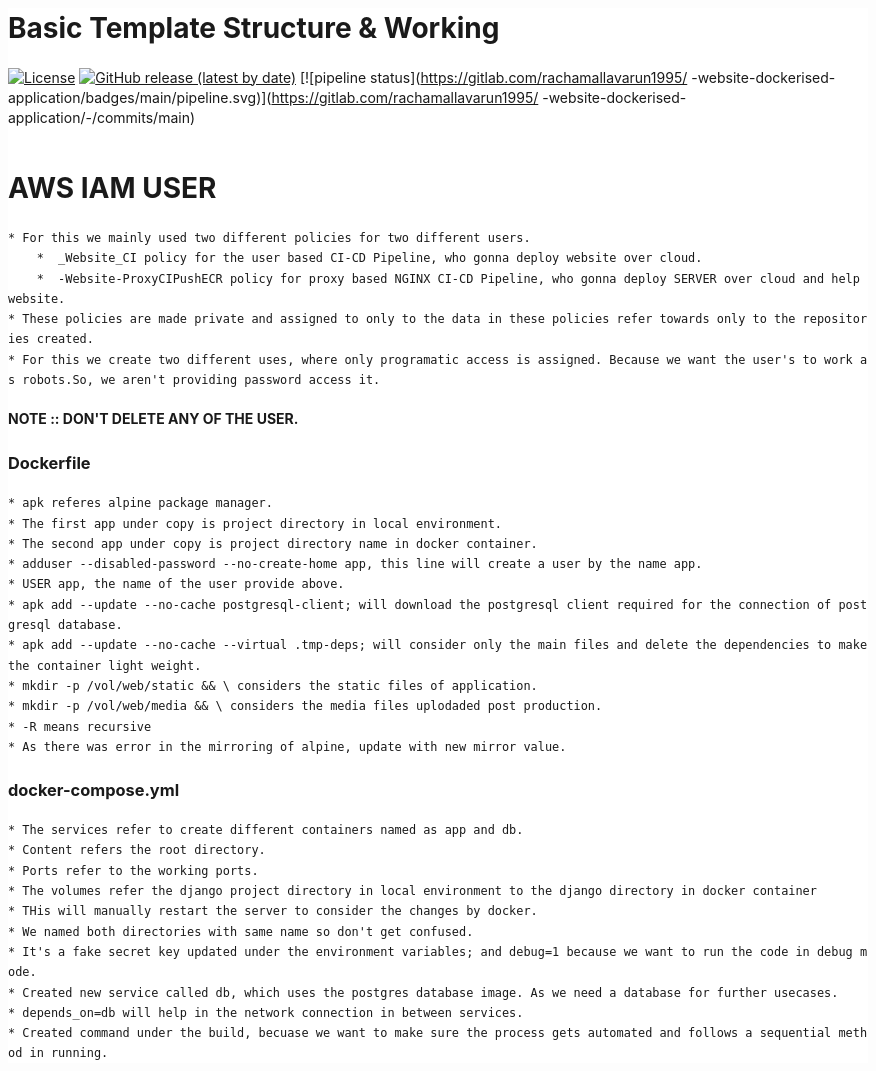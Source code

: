 # Basic Template Structure & Working
[![License](https://img.shields.io/github/license/cicirello/pyaction)](https://github.com/cicirello/pyaction/blob/master/LICENSE)
[![GitHub release (latest by date)](https://img.shields.io/github/v/release/cicirello/pyaction?logo=github)](https://github.com/cicirello/pyaction/releases)
[![pipeline status](https://gitlab.com/rachamallavarun1995/ -website-dockerised-application/badges/main/pipeline.svg)](https://gitlab.com/rachamallavarun1995/ -website-dockerised-application/-/commits/main)

# AWS IAM USER
    * For this we mainly used two different policies for two different users.
        *  _Website_CI policy for the user based CI-CD Pipeline, who gonna deploy website over cloud.
        *  -Website-ProxyCIPushECR policy for proxy based NGINX CI-CD Pipeline, who gonna deploy SERVER over cloud and help website.
    * These policies are made private and assigned to only to the data in these policies refer towards only to the repositories created.
    * For this we create two different uses, where only programatic access is assigned. Because we want the user's to work as robots.So, we aren't providing password access it.

#### NOTE :: DON'T DELETE ANY OF THE USER.

### Dockerfile

    * apk referes alpine package manager.
    * The first app under copy is project directory in local environment.
    * The second app under copy is project directory name in docker container.
    * adduser --disabled-password --no-create-home app, this line will create a user by the name app.
    * USER app, the name of the user provide above.
    * apk add --update --no-cache postgresql-client; will download the postgresql client required for the connection of postgresql database.
    * apk add --update --no-cache --virtual .tmp-deps; will consider only the main files and delete the dependencies to make the container light weight.
    * mkdir -p /vol/web/static && \ considers the static files of application.
    * mkdir -p /vol/web/media && \ considers the media files uplodaded post production.
    * -R means recursive
    * As there was error in the mirroring of alpine, update with new mirror value.


### docker-compose.yml

    * The services refer to create different containers named as app and db.
    * Content refers the root directory.
    * Ports refer to the working ports.
    * The volumes refer the django project directory in local environment to the django directory in docker container
    * THis will manually restart the server to consider the changes by docker.
    * We named both directories with same name so don't get confused.
    * It's a fake secret key updated under the environment variables; and debug=1 because we want to run the code in debug mode.
    * Created new service called db, which uses the postgres database image. As we need a database for further usecases.
    * depends_on=db will help in the network connection in between services.
    * Created command under the build, becuase we want to make sure the process gets automated and follows a sequential method in running.
